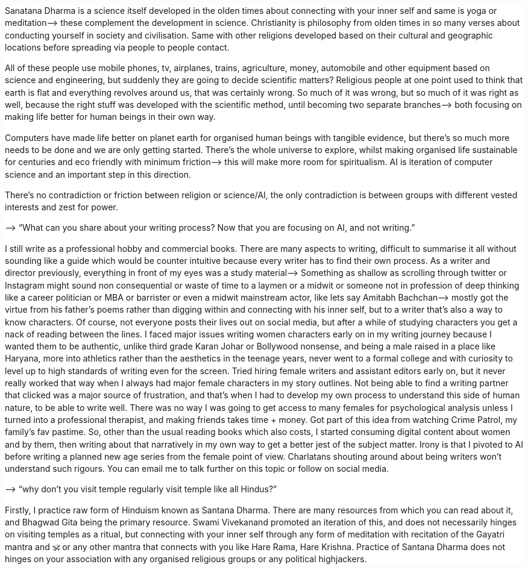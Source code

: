 Sanatana Dharma is a science itself developed in the olden times about connecting with your inner self and same is yoga or meditation—> these complement the development in science. Christianity is philosophy from olden times in so many verses about conducting yourself in society and civilisation. Same with other religions developed based on their cultural and geographic locations before spreading via people to people contact.

All of these people use mobile phones, tv, airplanes, trains, agriculture, money, automobile and other equipment based on science and engineering, but suddenly they are going to decide scientific matters? Religious people at one point used to think that earth is flat and everything revolves around us, that was certainly wrong. So much of it was wrong, but so much of it was right as well, because the right stuff was developed with the scientific method, until becoming two separate branches—> both focusing on making life better for human beings in their own way.

Computers have made life better on planet earth for organised human beings with tangible evidence, but there’s so much more needs to be done and we are only getting started. There’s the whole universe to explore, whilst making organised life sustainable for centuries and eco friendly with minimum friction—> this will make more room for spiritualism. AI is iteration of computer science and an important step in this direction.

There’s no contradiction or friction between religion or science/AI, the only contradiction is between groups with different vested interests and zest for power. 

—> “What can you share about your writing process? Now that you are focusing on AI, and not writing.”

I still write as a professional hobby and commercial books. There are many aspects to writing, difficult to summarise it all without sounding like a guide which would be counter intuitive because every writer has to find their own process. As a writer and director previously, everything in front of my eyes was a study material—> Something as shallow as scrolling through twitter or Instagram might sound non consequential or waste of time to a laymen or a midwit or someone not in profession of deep thinking like a career politician or MBA or barrister or even a midwit mainstream actor, like lets say Amitabh Bachchan—> mostly got the virtue from his father’s poems rather than digging within and connecting with his inner self, but to a writer that’s also a way to know characters. Of course, not everyone posts their lives out on social media, but after a while of studying characters you get a nack of reading between the lines. I faced major issues writing women characters early on in my writing journey because I wanted them to be authentic, unlike third grade Karan Johar or Bollywood nonsense, and being a male raised in a place like Haryana, more into athletics rather than the aesthetics in the teenage years, never went to a formal college and with curiosity to level up to high standards of writing even for the screen. Tried hiring female writers and assistant editors early on, but it never really worked that way when I always had major female characters in my story outlines. Not being able to find a writing partner that clicked was a major source of frustration, and that’s when I had to develop my own process to understand this side of human nature, to be able to write well. There was no way I was going to get access to many females for psychological analysis unless I turned into a professional therapist, and making friends takes time + money. Got part of this idea from watching Crime Patrol, my family’s fav pastime. So, other than the usual reading books which also costs, I started consuming digital content about women and by them, then writing about that narratively in my own way to get a better jest of the subject matter. Irony is that I pivoted to AI before writing a planned new age series from the female point of view. Charlatans shouting around about being writers won’t understand such rigours. You can email me to talk further on this topic or follow on social media.

—> “why don’t you visit temple regularly visit temple like all Hindus?”

Firstly, I practice raw form of Hinduism known as Santana Dharma. There are many resources from which you can read about it, and Bhagwad Gita being the primary resource. Swami Vivekanand promoted an iteration of this, and does not necessarily hinges on visiting temples as a ritual, but connecting with your inner self through any form of meditation with recitation of the Gayatri mantra and 🕉️ or any other mantra that connects with you like Hare Rama, Hare Krishna. Practice of Santana Dharma does not hinges on your association with any organised religious groups or any political highjackers.
